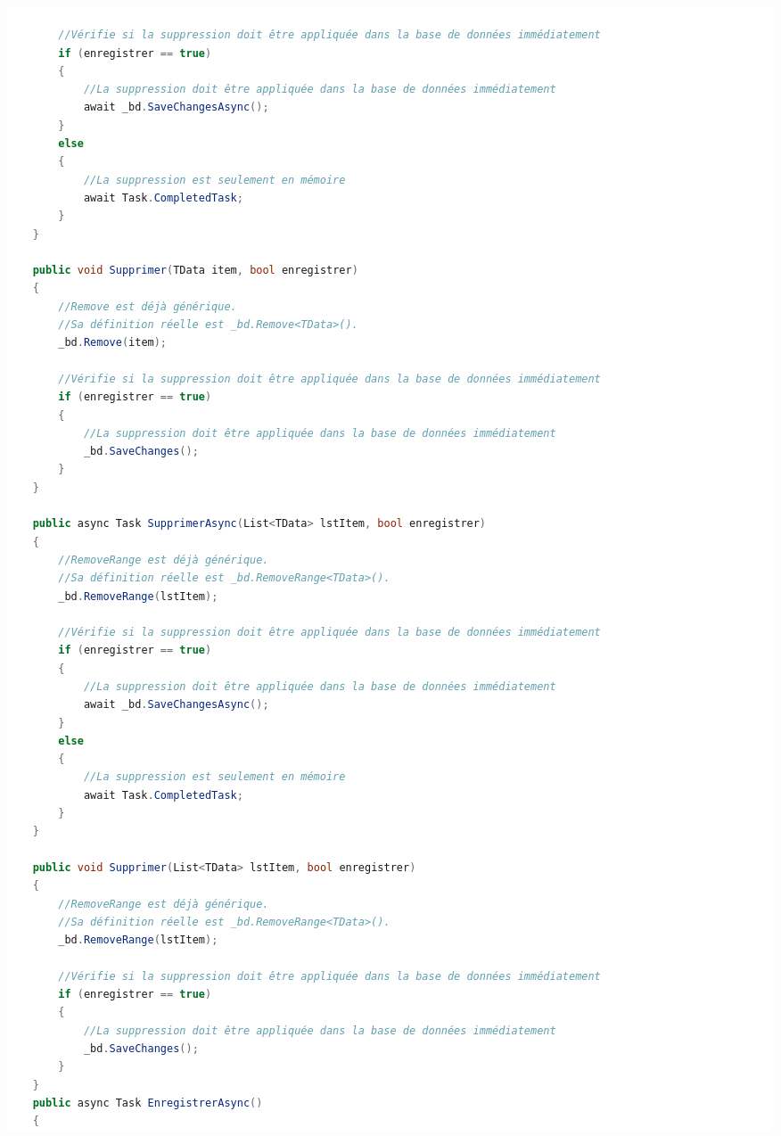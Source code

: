 ```csharp  showLineNumbers 

        //Vérifie si la suppression doit être appliquée dans la base de données immédiatement
        if (enregistrer == true)
        {
            //La suppression doit être appliquée dans la base de données immédiatement
            await _bd.SaveChangesAsync();
        }
        else
        {
            //La suppression est seulement en mémoire
            await Task.CompletedTask;
        }
    }

    public void Supprimer(TData item, bool enregistrer)
    {
        //Remove est déjà générique.
        //Sa définition réelle est _bd.Remove<TData>().
        _bd.Remove(item);

        //Vérifie si la suppression doit être appliquée dans la base de données immédiatement
        if (enregistrer == true)
        {
            //La suppression doit être appliquée dans la base de données immédiatement
            _bd.SaveChanges();
        }
    }

    public async Task SupprimerAsync(List<TData> lstItem, bool enregistrer)
    {
        //RemoveRange est déjà générique.
        //Sa définition réelle est _bd.RemoveRange<TData>().        
        _bd.RemoveRange(lstItem);

        //Vérifie si la suppression doit être appliquée dans la base de données immédiatement
        if (enregistrer == true)
        {
            //La suppression doit être appliquée dans la base de données immédiatement
            await _bd.SaveChangesAsync();
        }
        else
        {
            //La suppression est seulement en mémoire
            await Task.CompletedTask;
        }
    }

    public void Supprimer(List<TData> lstItem, bool enregistrer)
    {
        //RemoveRange est déjà générique.
        //Sa définition réelle est _bd.RemoveRange<TData>().        
        _bd.RemoveRange(lstItem);

        //Vérifie si la suppression doit être appliquée dans la base de données immédiatement
        if (enregistrer == true)
        {
            //La suppression doit être appliquée dans la base de données immédiatement
            _bd.SaveChanges();
        }
    }
    public async Task EnregistrerAsync()
    {
```
